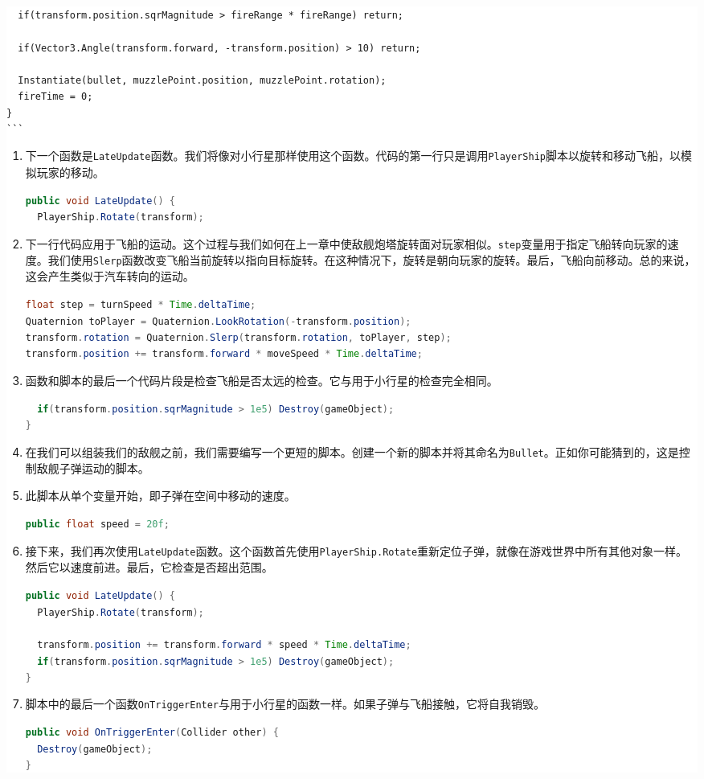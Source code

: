       if(transform.position.sqrMagnitude > fireRange * fireRange) return;

      if(Vector3.Angle(transform.forward, -transform.position) > 10) return;

      Instantiate(bullet, muzzlePoint.position, muzzlePoint.rotation);
      fireTime = 0;
    }
    ```

1.  下一个函数是`LateUpdate`函数。我们将像对小行星那样使用这个函数。代码的第一行只是调用`PlayerShip`脚本以旋转和移动飞船，以模拟玩家的移动。

    ```java
    public void LateUpdate() {
      PlayerShip.Rotate(transform);
    ```

1.  下一行代码应用于飞船的运动。这个过程与我们如何在上一章中使敌舰炮塔旋转面对玩家相似。`step`变量用于指定飞船转向玩家的速度。我们使用`Slerp`函数改变飞船当前旋转以指向目标旋转。在这种情况下，旋转是朝向玩家的旋转。最后，飞船向前移动。总的来说，这会产生类似于汽车转向的运动。

    ```java
    float step = turnSpeed * Time.deltaTime;
    Quaternion toPlayer = Quaternion.LookRotation(-transform.position);
    transform.rotation = Quaternion.Slerp(transform.rotation, toPlayer, step);
    transform.position += transform.forward * moveSpeed * Time.deltaTime;
    ```

1.  函数和脚本的最后一个代码片段是检查飞船是否太远的检查。它与用于小行星的检查完全相同。

    ```java
      if(transform.position.sqrMagnitude > 1e5) Destroy(gameObject);
    }
    ```

1.  在我们可以组装我们的敌舰之前，我们需要编写一个更短的脚本。创建一个新的脚本并将其命名为`Bullet`。正如你可能猜到的，这是控制敌舰子弹运动的脚本。

1.  此脚本从单个变量开始，即子弹在空间中移动的速度。

    ```java
    public float speed = 20f;
    ```

1.  接下来，我们再次使用`LateUpdate`函数。这个函数首先使用`PlayerShip.Rotate`重新定位子弹，就像在游戏世界中所有其他对象一样。然后它以速度前进。最后，它检查是否超出范围。

    ```java
    public void LateUpdate() {
      PlayerShip.Rotate(transform);

      transform.position += transform.forward * speed * Time.deltaTime;
      if(transform.position.sqrMagnitude > 1e5) Destroy(gameObject);
    }
    ```

1.  脚本中的最后一个函数`OnTriggerEnter`与用于小行星的函数一样。如果子弹与飞船接触，它将自我销毁。

    ```java
    public void OnTriggerEnter(Collider other) {
      Destroy(gameObject);
    }
    ```
